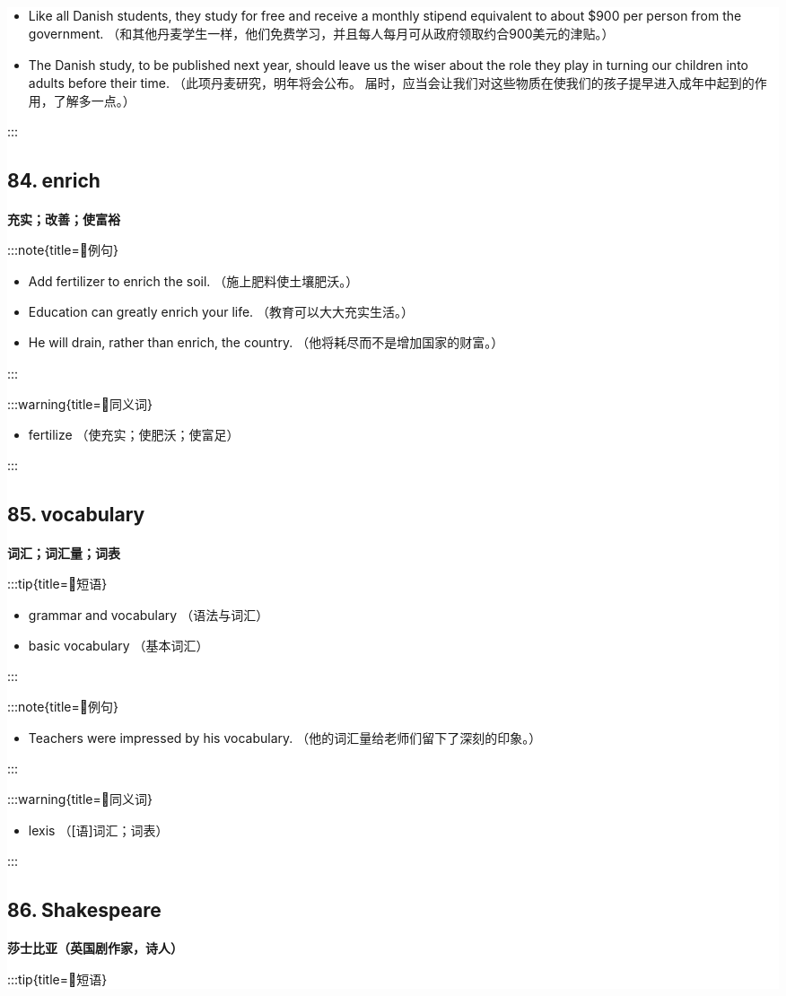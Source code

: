 - Like all Danish students, they study for free and receive a monthly stipend equivalent to about $900 per person from the government. （和其他丹麦学生一样，他们免费学习，并且每人每月可从政府领取约合900美元的津贴。）

- The Danish study, to be published next year, should leave us the wiser about the role they play in turning our children into adults before their time. （此项丹麦研究，明年将会公布。 届时，应当会让我们对这些物质在使我们的孩子提早进入成年中起到的作用，了解多一点。）

:::

## 84. enrich

**充实；改善；使富裕**

:::note{title=🎤例句}

- Add fertilizer to enrich the soil. （施上肥料使土壤肥沃。）

- Education can greatly enrich your life. （教育可以大大充实生活。）

- He will drain, rather than enrich, the country. （他将耗尽而不是增加国家的财富。）

:::

:::warning{title=🤔同义词}

- fertilize （使充实；使肥沃；使富足）

:::


## 85. vocabulary

**词汇；词汇量；词表**

:::tip{title=🤩短语}

- grammar and vocabulary （语法与词汇）

- basic vocabulary （基本词汇）

:::

:::note{title=🎤例句}

- Teachers were impressed by his vocabulary. （他的词汇量给老师们留下了深刻的印象。）

:::

:::warning{title=🤔同义词}

- lexis （[语]词汇；词表）

:::


## 86. Shakespeare

**莎士比亚（英国剧作家，诗人）**

:::tip{title=🤩短语}
